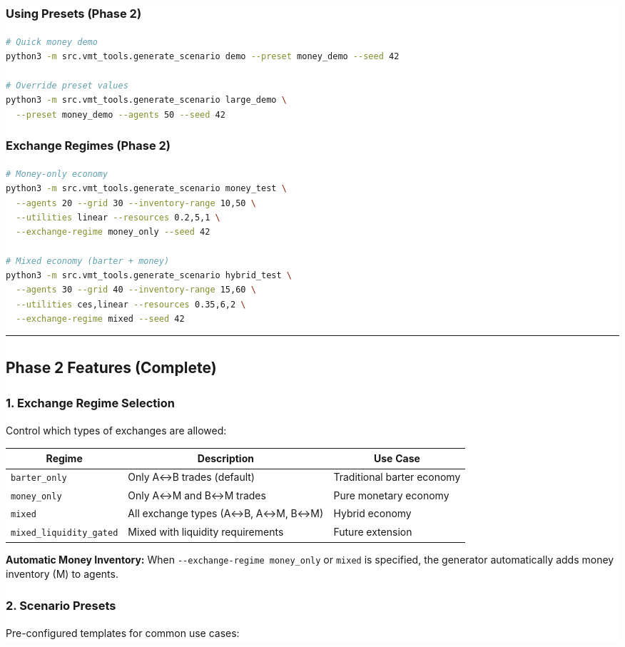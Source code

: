### Using Presets (Phase 2)

```bash
# Quick money demo
python3 -m src.vmt_tools.generate_scenario demo --preset money_demo --seed 42

# Override preset values
python3 -m src.vmt_tools.generate_scenario large_demo \
  --preset money_demo --agents 50 --seed 42
```

### Exchange Regimes (Phase 2)

```bash
# Money-only economy
python3 -m src.vmt_tools.generate_scenario money_test \
  --agents 20 --grid 30 --inventory-range 10,50 \
  --utilities linear --resources 0.2,5,1 \
  --exchange-regime money_only --seed 42

# Mixed economy (barter + money)
python3 -m src.vmt_tools.generate_scenario hybrid_test \
  --agents 30 --grid 40 --inventory-range 15,60 \
  --utilities ces,linear --resources 0.35,6,2 \
  --exchange-regime mixed --seed 42
```

---

## Phase 2 Features (Complete)

### 1. Exchange Regime Selection

Control which types of exchanges are allowed:

| Regime | Description | Use Case |
|--------|-------------|----------|
| `barter_only` | Only A↔B trades (default) | Traditional barter economy |
| `money_only` | Only A↔M and B↔M trades | Pure monetary economy |
| `mixed` | All exchange types (A↔B, A↔M, B↔M) | Hybrid economy |
| `mixed_liquidity_gated` | Mixed with liquidity requirements | Future extension |

**Automatic Money Inventory:**
When `--exchange-regime money_only` or `mixed` is specified, the generator automatically adds money inventory (M) to agents.

### 2. Scenario Presets

Pre-configured templates for common use cases:

